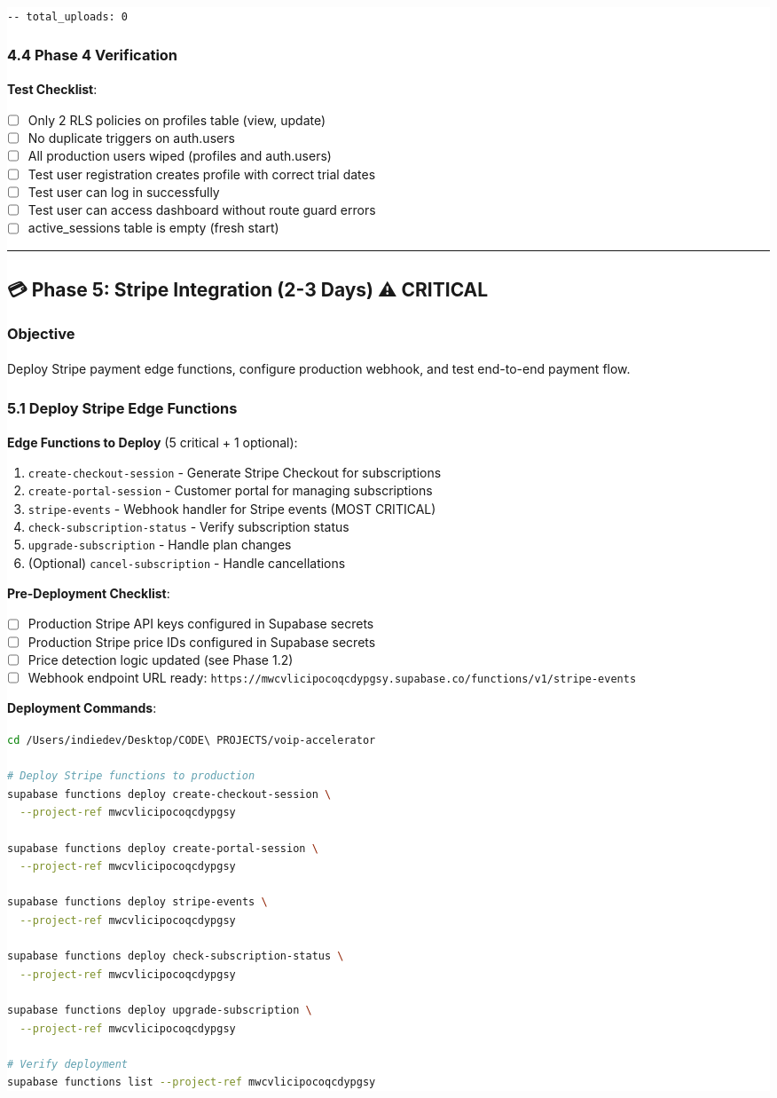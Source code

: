```bash
-- total_uploads: 0
```

### 4.4 Phase 4 Verification

**Test Checklist**:
- [ ] Only 2 RLS policies on profiles table (view, update)
- [ ] No duplicate triggers on auth.users
- [ ] All production users wiped (profiles and auth.users)
- [ ] Test user registration creates profile with correct trial dates
- [ ] Test user can log in successfully
- [ ] Test user can access dashboard without route guard errors
- [ ] active_sessions table is empty (fresh start)

---

## 💳 Phase 5: Stripe Integration (2-3 Days) ⚠️ CRITICAL

### Objective
Deploy Stripe payment edge functions, configure production webhook, and test end-to-end payment flow.

### 5.1 Deploy Stripe Edge Functions

**Edge Functions to Deploy** (5 critical + 1 optional):
1. `create-checkout-session` - Generate Stripe Checkout for subscriptions
2. `create-portal-session` - Customer portal for managing subscriptions
3. `stripe-events` - Webhook handler for Stripe events (MOST CRITICAL)
4. `check-subscription-status` - Verify subscription status
5. `upgrade-subscription` - Handle plan changes
6. (Optional) `cancel-subscription` - Handle cancellations

**Pre-Deployment Checklist**:
- [ ] Production Stripe API keys configured in Supabase secrets
- [ ] Production Stripe price IDs configured in Supabase secrets
- [ ] Price detection logic updated (see Phase 1.2)
- [ ] Webhook endpoint URL ready: `https://mwcvlicipocoqcdypgsy.supabase.co/functions/v1/stripe-events`

**Deployment Commands**:
```bash
cd /Users/indiedev/Desktop/CODE\ PROJECTS/voip-accelerator

# Deploy Stripe functions to production
supabase functions deploy create-checkout-session \
  --project-ref mwcvlicipocoqcdypgsy

supabase functions deploy create-portal-session \
  --project-ref mwcvlicipocoqcdypgsy

supabase functions deploy stripe-events \
  --project-ref mwcvlicipocoqcdypgsy

supabase functions deploy check-subscription-status \
  --project-ref mwcvlicipocoqcdypgsy

supabase functions deploy upgrade-subscription \
  --project-ref mwcvlicipocoqcdypgsy

# Verify deployment
supabase functions list --project-ref mwcvlicipocoqcdypgsy
```
